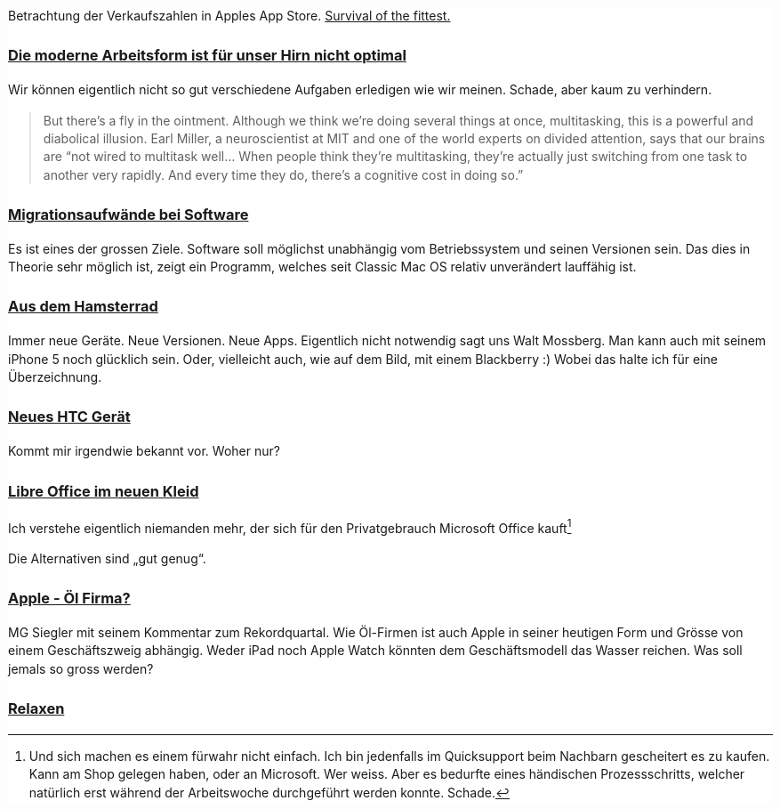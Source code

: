 Betrachtung der Verkaufszahlen in Apples App Store. [Survival of the fittest.](http://metakite.com/blog/2015/01/the-shape-of-the-app-store-redux/)

### [Die moderne Arbeitsform ist für unser Hirn nicht optimal](http://www.theguardian.com/science/2015/jan/18/modern-world-bad-for-brain-daniel-j-levitin-organized-mind-information-overload)

Wir können eigentlich nicht so gut verschiedene Aufgaben erledigen wie wir meinen. Schade, aber kaum zu verhindern.

>But there’s a fly in the ointment. Although we think we’re doing several things at once, multitasking, this is a powerful and diabolical illusion. Earl Miller, a neuroscientist at MIT and one of the world experts on divided attention, says that our brains are “not wired to multitask well… When people think they’re multitasking, they’re actually just switching from one task to another very rapidly. And every time they do, there’s a cognitive cost in doing so.”

### [Migrationsaufwände bei Software](http://blog.steventroughtonsmith.com/post/109040361205/mpw-carbon-and-building-classic-mac-os-apps-in-os)

Es ist eines der grossen Ziele. Software soll möglichst unabhängig vom Betriebssystem und seinen Versionen sein. Das dies in Theorie sehr möglich ist, zeigt ein Programm, welches seit Classic Mac OS relativ unverändert lauffähig ist. 

### [Aus dem Hamsterrad](http://recode.net/2015/01/20/you-dont-have-to-ride-the-tech-upgrade-treadmill/)

Immer neue Geräte. Neue Versionen. Neue Apps. Eigentlich nicht notwendig sagt uns Walt Mossberg. Man kann auch mit seinem iPhone 5 noch glücklich sein. Oder, vielleicht auch, wie auf dem Bild, mit einem Blackberry :) Wobei das halte ich für eine Überzeichnung. 

### [Neues HTC Gerät](http://stadt-bremerhaven.de/bild-htc-m9-hima/)

Kommt mir irgendwie bekannt vor. Woher nur?

### [Libre Office im neuen Kleid](http://arstechnica.com/information-technology/2015/01/libreoffice-4-4-brings-better-looks-and-opengl-to-your-presentations/)

Ich verstehe eigentlich niemanden mehr, der sich für den Privatgebrauch Microsoft Office kauft[^office]

Die Alternativen sind „gut genug“.

### [Apple - Öl Firma?](https://medium.com/five-hundred-words/apple-the-oil-company-5b5983aa81e2)

MG Siegler mit seinem Kommentar zum Rekordquartal. Wie Öl-Firmen ist auch Apple in seiner heutigen Form und Grösse von einem Geschäftszweig abhängig. Weder iPad noch Apple Watch könnten dem Geschäftsmodell das Wasser reichen. Was soll jemals so gross werden?

### [Relaxen](http://kottke.org/15/01/the-hd-aquarium)


[^office]: Und sich machen es einem fürwahr nicht einfach. Ich bin jedenfalls im Quicksupport beim Nachbarn gescheitert es zu kaufen. Kann am Shop gelegen haben, oder an Microsoft. Wer weiss. Aber es bedurfte eines händischen Prozessschritts, welcher natürlich erst während der Arbeitswoche durchgeführt werden konnte. Schade. 
[^classroom]: Nicht umsonst mehren sich die Artikel über Verbote von Notebooks in Klassenzimmern und Studiengängen.